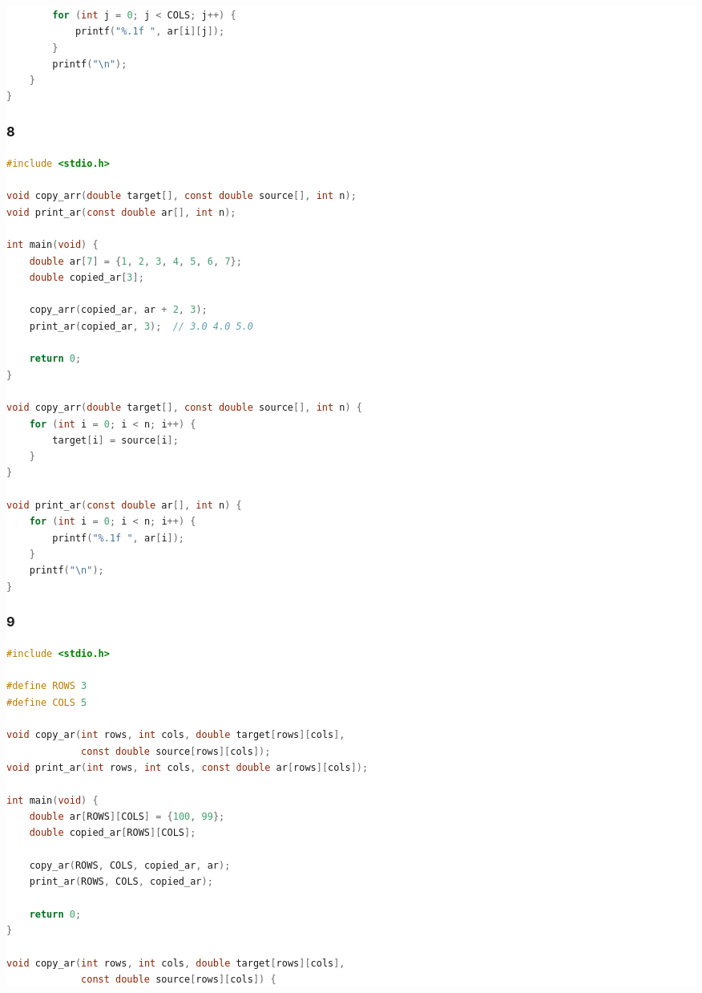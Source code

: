 ```c
        for (int j = 0; j < COLS; j++) {
            printf("%.1f ", ar[i][j]);
        }
        printf("\n");
    }
}
```

### 8

```c
#include <stdio.h>

void copy_arr(double target[], const double source[], int n);
void print_ar(const double ar[], int n);

int main(void) {
    double ar[7] = {1, 2, 3, 4, 5, 6, 7};
    double copied_ar[3];

    copy_arr(copied_ar, ar + 2, 3);
    print_ar(copied_ar, 3);  // 3.0 4.0 5.0

    return 0;
}

void copy_arr(double target[], const double source[], int n) {
    for (int i = 0; i < n; i++) {
        target[i] = source[i];
    }
}

void print_ar(const double ar[], int n) {
    for (int i = 0; i < n; i++) {
        printf("%.1f ", ar[i]);
    }
    printf("\n");
}
```

### 9

```c
#include <stdio.h>

#define ROWS 3
#define COLS 5

void copy_ar(int rows, int cols, double target[rows][cols], 
             const double source[rows][cols]);
void print_ar(int rows, int cols, const double ar[rows][cols]);

int main(void) {
    double ar[ROWS][COLS] = {100, 99};
    double copied_ar[ROWS][COLS];

    copy_ar(ROWS, COLS, copied_ar, ar);
    print_ar(ROWS, COLS, copied_ar);

    return 0;
}

void copy_ar(int rows, int cols, double target[rows][cols],
             const double source[rows][cols]) {
```
